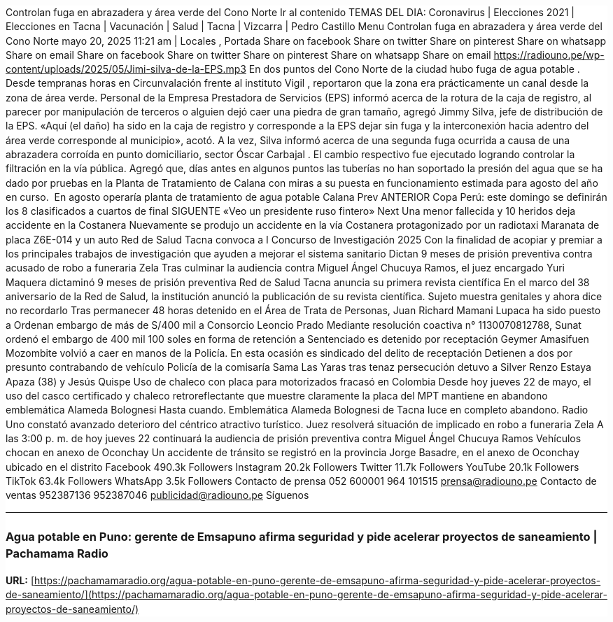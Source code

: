 Controlan fuga en abrazadera y área verde del Cono Norte Ir al contenido TEMAS DEL DIA: Coronavirus | Elecciones 2021 | Elecciones en Tacna | Vacunación | Salud | Tacna | Vizcarra | Pedro Castillo Menu Controlan fuga en abrazadera y área verde del Cono Norte mayo 20, 2025 11:21 am | Locales , Portada Share on facebook Share on twitter Share on pinterest Share on whatsapp Share on email Share on facebook Share on twitter Share on pinterest Share on whatsapp Share on email https://radiouno.pe/wp-content/uploads/2025/05/Jimi-silva-de-la-EPS.mp3 En dos puntos del Cono Norte de la ciudad hubo fuga de agua potable . Desde tempranas horas en Circunvalación frente al instituto Vigil , reportaron que la zona era prácticamente un canal desde la zona de área verde. Personal de la Empresa Prestadora de Servicios (EPS) informó acerca de la rotura de la caja de registro, al parecer por manipulación de terceros o alguien dejó caer una piedra de gran tamaño, agregó Jimmy Silva, jefe de distribución de la EPS. «Aquí (el daño) ha sido en la caja de registro y corresponde a la EPS dejar sin fuga y la interconexión hacia adentro del área verde corresponde al municipio», acotó. A la vez, Silva informó acerca de una segunda fuga ocurrida a causa de una abrazadera corroída en punto domiciliario, sector Óscar Carbajal . El cambio respectivo fue ejecutado logrando controlar la filtración en la vía pública. Agregó que, días antes en algunos puntos las tuberías no han soportado la presión del agua que se ha dado por pruebas en la Planta de Tratamiento de Calana con miras a su puesta en funcionamiento estimada para agosto del año en curso. ﻿ En agosto operaría planta de tratamiento de agua potable Calana Prev ANTERIOR Copa Perú: este domingo se definirán los 8 clasificados a cuartos de final SIGUENTE «Veo un presidente ruso fintero» Next Una menor fallecida y 10 heridos deja accidente en la Costanera Nuevamente se produjo un accidente en la vía Costanera protagonizado por un radiotaxi Maranata de placa Z6E-014 y un auto Red de Salud Tacna convoca a I Concurso de Investigación 2025 Con la finalidad de acopiar y premiar a los principales trabajos de investigación que ayuden a mejorar el sistema sanitario Dictan 9 meses de prisión preventiva contra acusado de robo a funeraria Zela Tras culminar la audiencia contra Miguel Ángel Chucuya Ramos, el juez encargado Yuri Maquera dictaminó 9 meses de prisión preventiva Red de Salud Tacna anuncia su primera revista científica En el marco del 38 aniversario de la Red de Salud, la institución anunció la publicación de su revista científica. Sujeto muestra genitales y ahora dice no recordarlo Tras permanecer 48 horas detenido en el Área de Trata de Personas, Juan Richard Mamani Lupaca ha sido puesto a Ordenan embargo de más de S/400 mil a Consorcio Leoncio Prado Mediante resolución coactiva n° 1130070812788, Sunat ordenó el embargo de 400 mil 100 soles en forma de retención a Sentenciado es detenido por receptación Geymer Amasifuen Mozombite volvió a caer en manos de la Policía. En esta ocasión es sindicado del delito de receptación Detienen a dos por presunto contrabando de vehículo Policía de la comisaría Sama Las Yaras tras tenaz persecución detuvo a Silver Renzo Estaya Apaza (38) y Jesús Quispe Uso de chaleco con placa para motorizados fracasó en Colombia Desde hoy jueves 22 de mayo, el uso del casco certificado y chaleco retroreflectante que muestre claramente la placa del MPT mantiene en abandono emblemática Alameda Bolognesi Hasta cuando. Emblemática Alameda Bolognesi de Tacna luce en completo abandono. Radio Uno constató avanzado deterioro del céntrico atractivo turístico. Juez resolverá situación de implicado en robo a funeraria Zela A las 3:00 p. m. de hoy jueves 22 continuará la audiencia de prisión preventiva contra Miguel Ángel Chucuya Ramos Vehículos chocan en anexo de Oconchay Un accidente de tránsito se registró en la provincia Jorge Basadre, en el anexo de Oconchay ubicado en el distrito Facebook 490.3k Followers Instagram 20.2k Followers Twitter 11.7k Followers YouTube 20.1k Followers TikTok 63.4k Followers WhatsApp 3.5k Followers Contacto de prensa 052 600001 964 101515 prensa@radiouno.pe Contacto de ventas 952387136 952387046 publicidad@radiouno.pe Síguenos

---

### Agua potable en Puno: gerente de Emsapuno afirma seguridad y pide acelerar proyectos de saneamiento | Pachamama Radio

**URL:** [https://pachamamaradio.org/agua-potable-en-puno-gerente-de-emsapuno-afirma-seguridad-y-pide-acelerar-proyectos-de-saneamiento/](https://pachamamaradio.org/agua-potable-en-puno-gerente-de-emsapuno-afirma-seguridad-y-pide-acelerar-proyectos-de-saneamiento/)
